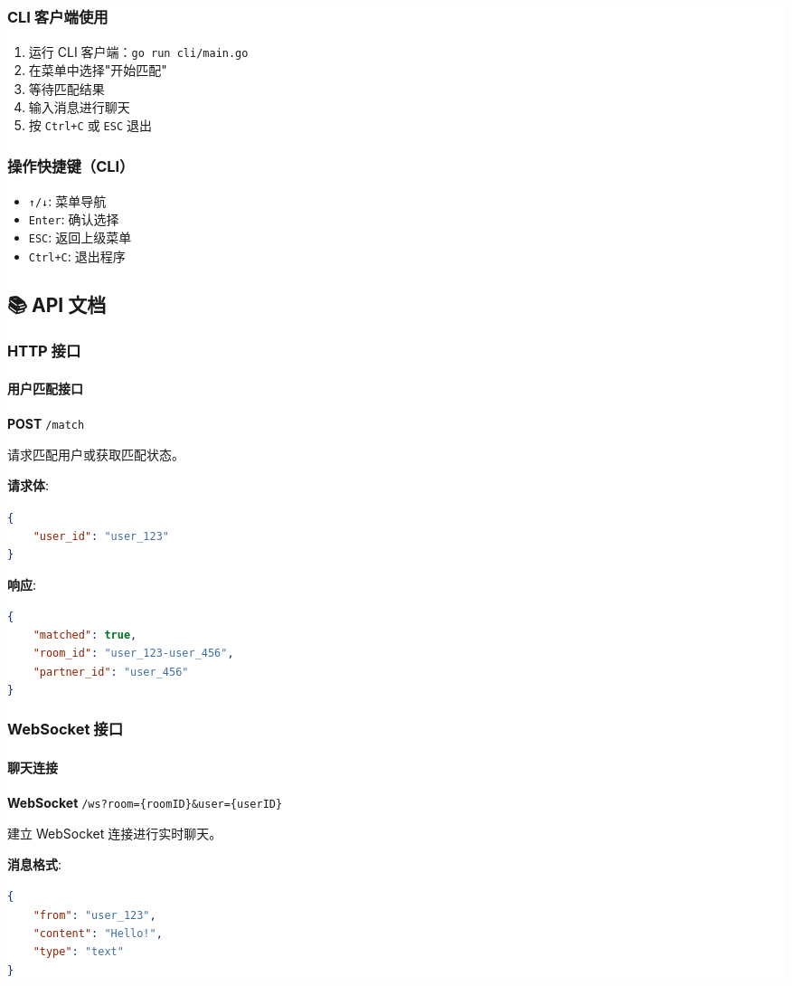 ### CLI 客户端使用

1. 运行 CLI 客户端：`go run cli/main.go`
2. 在菜单中选择"开始匹配"
3. 等待匹配结果
4. 输入消息进行聊天
5. 按 `Ctrl+C` 或 `ESC` 退出

### 操作快捷键（CLI）

- `↑/↓`: 菜单导航
- `Enter`: 确认选择
- `ESC`: 返回上级菜单
- `Ctrl+C`: 退出程序

## 📚 API 文档

### HTTP 接口

#### 用户匹配接口

**POST** `/match`

请求匹配用户或获取匹配状态。

**请求体**:
```json
{
    "user_id": "user_123"
}
```

**响应**:
```json
{
    "matched": true,
    "room_id": "user_123-user_456",
    "partner_id": "user_456"
}
```

### WebSocket 接口

#### 聊天连接

**WebSocket** `/ws?room={roomID}&user={userID}`

建立 WebSocket 连接进行实时聊天。

**消息格式**:
```json
{
    "from": "user_123",
    "content": "Hello!",
    "type": "text"
}
```
